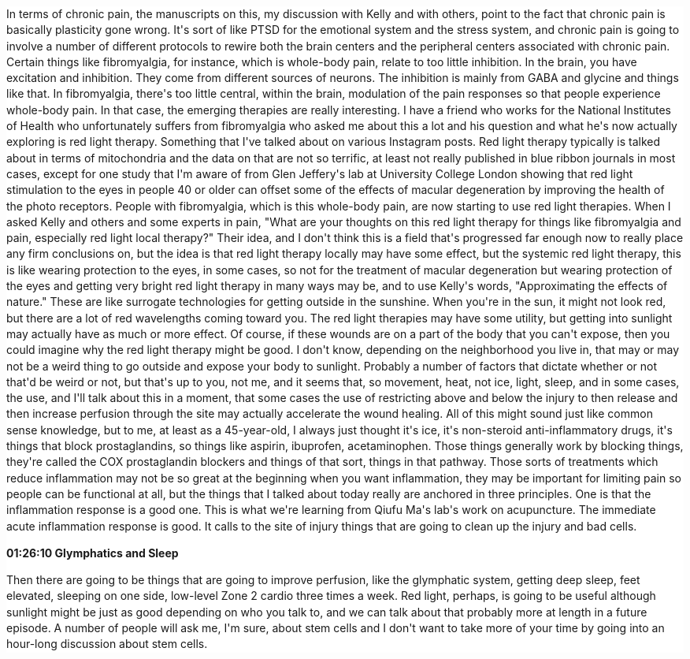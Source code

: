 In terms of chronic pain, the manuscripts on this, my discussion with Kelly and with others, point to the fact that chronic pain is basically plasticity gone wrong. It's sort of like PTSD for the emotional system and the stress system, and chronic pain is going to involve a number of different protocols to rewire both the brain centers and the peripheral centers associated with chronic pain. Certain things like fibromyalgia, for instance, which is whole-body pain, relate to too little inhibition. In the brain, you have excitation and inhibition. They come from different sources of neurons. The inhibition is mainly from GABA and glycine and things like that. In fibromyalgia, there's too little central, within the brain, modulation of the pain responses so that people experience whole-body pain. In that case, the emerging therapies are really interesting. I have a friend who works for the National Institutes of Health who unfortunately suffers from fibromyalgia who asked me about this a lot and his question and what he's now actually exploring is red light therapy. Something that I've talked about on various Instagram posts. Red light therapy typically is talked about in terms of mitochondria and the data on that are not so terrific, at least not really published in blue ribbon journals in most cases, except for one study that I'm aware of from Glen Jeffery's lab at University College London showing that red light stimulation to the eyes in people 40 or older can offset some of the effects of macular degeneration by improving the health of the photo receptors. People with fibromyalgia, which is this whole-body pain, are now starting to use red light therapies. When I asked Kelly and others and some experts in pain, "What are your thoughts on this red light therapy for things like fibromyalgia and pain, especially red light local therapy?" Their idea, and I don't think this is a field that's progressed far enough now to really place any firm conclusions on, but the idea is that red light therapy locally may have some effect, but the systemic red light therapy, this is like wearing protection to the eyes, in some cases, so not for the treatment of macular degeneration but wearing protection of the eyes and getting very bright red light therapy in many ways may be, and to use Kelly's words, "Approximating the effects of nature." These are like surrogate technologies for getting outside in the sunshine. When you're in the sun, it might not look red, but there are a lot of red wavelengths coming toward you. The red light therapies may have some utility, but getting into sunlight may actually have as much or more effect. Of course, if these wounds are on a part of the body that you can't expose, then you could imagine why the red light therapy might be good. I don't know, depending on the neighborhood you live in, that may or may not be a weird thing to go outside and expose your body to sunlight. Probably a number of factors that dictate whether or not that'd be weird or not, but that's up to you, not me, and it seems that, so movement, heat, not ice, light, sleep, and in some cases, the use, and I'll talk about this in a moment, that some cases the use of restricting above and below the injury to then release and then increase perfusion through the site may actually accelerate the wound healing. All of this might sound just like common sense knowledge, but to me, at least as a 45-year-old, I always just thought it's ice, it's non-steroid anti-inflammatory drugs, it's things that block prostaglandins, so things like aspirin, ibuprofen, acetaminophen. Those things generally work by blocking things, they're called the COX prostaglandin blockers and things of that sort, things in that pathway. Those sorts of treatments which reduce inflammation may not be so great at the beginning when you want inflammation, they may be important for limiting pain so people can be functional at all, but the things that I talked about today really are anchored in three principles. One is that the inflammation response is a good one. This is what we're learning from Qiufu Ma's lab's work on acupuncture. The immediate acute inflammation response is good. It calls to the site of injury things that are going to clean up the injury and bad cells.

**01:26:10 Glymphatics and Sleep**

Then there are going to be things that are going to improve perfusion, like the glymphatic system, getting deep sleep, feet elevated, sleeping on one side, low-level Zone 2 cardio three times a week. Red light, perhaps, is going to be useful although sunlight might be just as good depending on who you talk to, and we can talk about that probably more at length in a future episode. A number of people will ask me, I'm sure, about stem cells and I don't want to take more of your time by going into an hour-long discussion about stem cells.
